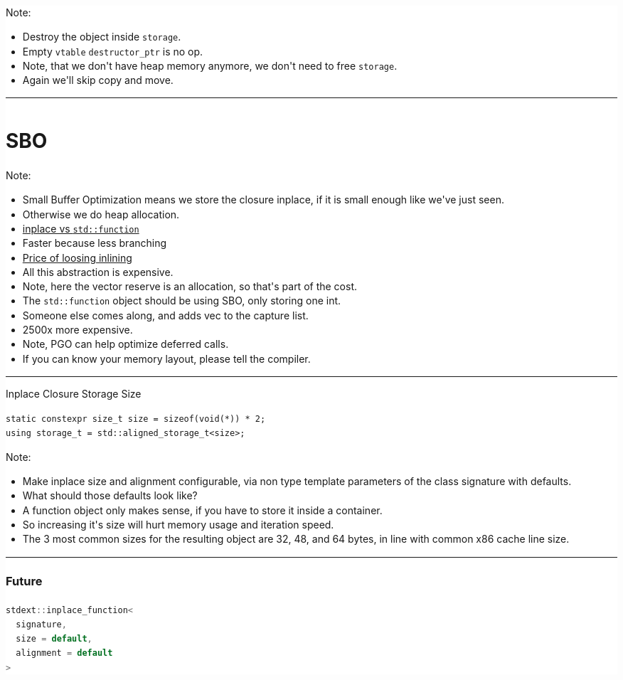 Note:
- Destroy the object inside `storage`.
- Empty `vtable` `destructor_ptr` is no op.
- Note, that we don't have heap memory anymore,
we don't need to free `storage`.
- Again we'll skip copy and move.

---

# SBO

Note:
- Small Buffer Optimization means we store the closure inplace,
if it is small enough like we've just seen.
- Otherwise we do heap allocation.
- [inplace vs `std::function`](http://quick-bench.com/DYFVhe010StaXo3dMmQRKVr0VKQ)
- Faster because less branching
- [Price of loosing inlining](http://quick-bench.com/nfVtNp9sWilZTossqx178p336X8)
- All this abstraction is expensive.
- Note, here the vector reserve is an allocation, so that's part of the cost.
- The `std::function` object should be using SBO, only storing one int.
- Someone else comes along, and adds vec to the capture list.
- 2500x more expensive.
- Note, PGO can help optimize deferred calls.
- If you can know your memory layout, please tell the compiler.

---

Inplace Closure Storage Size

```
static constexpr size_t size = sizeof(void(*)) * 2;
using storage_t = std::aligned_storage_t<size>;
```

Note:
- Make inplace size and alignment configurable,
via non type template parameters of the class signature with defaults.
- What should those defaults look like?
- A function object only makes sense,
if you have to store it inside a container.
- So increasing it's size will hurt memory usage and iteration speed.
- The 3 most common sizes for the resulting object are 32, 48, and 64 bytes,
in line with common x86 cache line size.

---

### Future

```cpp
stdext::inplace_function<
  signature,
  size = default,
  alignment = default
>
```
